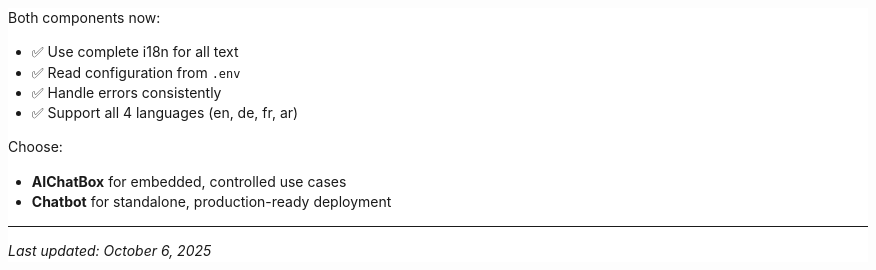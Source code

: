Both components now:
- ✅ Use complete i18n for all text
- ✅ Read configuration from `.env`
- ✅ Handle errors consistently
- ✅ Support all 4 languages (en, de, fr, ar)

Choose:
- **AIChatBox** for embedded, controlled use cases
- **Chatbot** for standalone, production-ready deployment

---

*Last updated: October 6, 2025*

